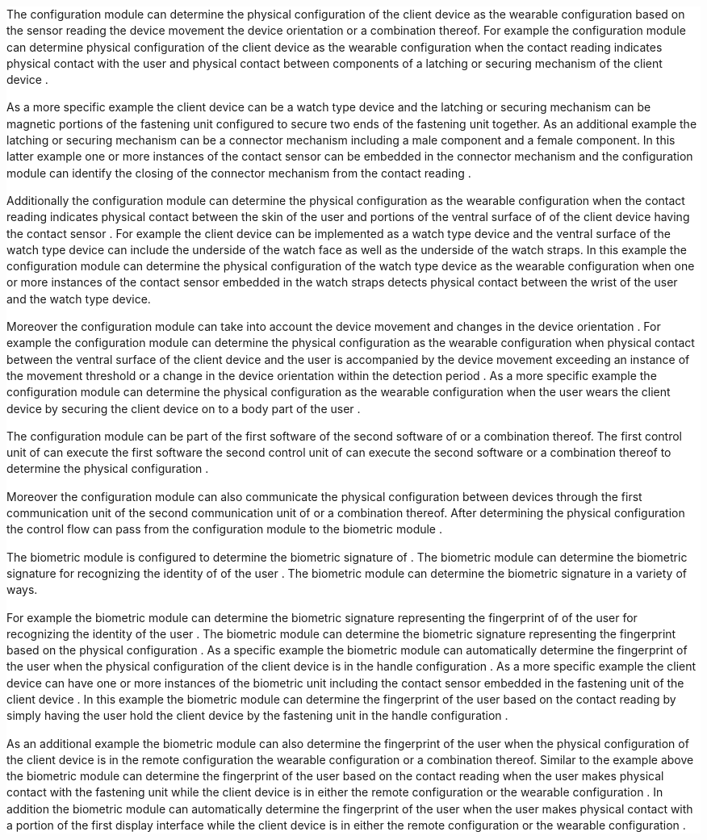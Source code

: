 The configuration module can determine the physical configuration of the client device as the wearable configuration based on the sensor reading the device movement the device orientation or a combination thereof. For example the configuration module can determine physical configuration of the client device as the wearable configuration when the contact reading indicates physical contact with the user and physical contact between components of a latching or securing mechanism of the client device .

As a more specific example the client device can be a watch type device and the latching or securing mechanism can be magnetic portions of the fastening unit configured to secure two ends of the fastening unit together. As an additional example the latching or securing mechanism can be a connector mechanism including a male component and a female component. In this latter example one or more instances of the contact sensor can be embedded in the connector mechanism and the configuration module can identify the closing of the connector mechanism from the contact reading .

Additionally the configuration module can determine the physical configuration as the wearable configuration when the contact reading indicates physical contact between the skin of the user and portions of the ventral surface of of the client device having the contact sensor . For example the client device can be implemented as a watch type device and the ventral surface of the watch type device can include the underside of the watch face as well as the underside of the watch straps. In this example the configuration module can determine the physical configuration of the watch type device as the wearable configuration when one or more instances of the contact sensor embedded in the watch straps detects physical contact between the wrist of the user and the watch type device.

Moreover the configuration module can take into account the device movement and changes in the device orientation . For example the configuration module can determine the physical configuration as the wearable configuration when physical contact between the ventral surface of the client device and the user is accompanied by the device movement exceeding an instance of the movement threshold or a change in the device orientation within the detection period . As a more specific example the configuration module can determine the physical configuration as the wearable configuration when the user wears the client device by securing the client device on to a body part of the user .

The configuration module can be part of the first software of the second software of or a combination thereof. The first control unit of can execute the first software the second control unit of can execute the second software or a combination thereof to determine the physical configuration .

Moreover the configuration module can also communicate the physical configuration between devices through the first communication unit of the second communication unit of or a combination thereof. After determining the physical configuration the control flow can pass from the configuration module to the biometric module .

The biometric module is configured to determine the biometric signature of . The biometric module can determine the biometric signature for recognizing the identity of of the user . The biometric module can determine the biometric signature in a variety of ways.

For example the biometric module can determine the biometric signature representing the fingerprint of of the user for recognizing the identity of the user . The biometric module can determine the biometric signature representing the fingerprint based on the physical configuration . As a specific example the biometric module can automatically determine the fingerprint of the user when the physical configuration of the client device is in the handle configuration . As a more specific example the client device can have one or more instances of the biometric unit including the contact sensor embedded in the fastening unit of the client device . In this example the biometric module can determine the fingerprint of the user based on the contact reading by simply having the user hold the client device by the fastening unit in the handle configuration .

As an additional example the biometric module can also determine the fingerprint of the user when the physical configuration of the client device is in the remote configuration the wearable configuration or a combination thereof. Similar to the example above the biometric module can determine the fingerprint of the user based on the contact reading when the user makes physical contact with the fastening unit while the client device is in either the remote configuration or the wearable configuration . In addition the biometric module can automatically determine the fingerprint of the user when the user makes physical contact with a portion of the first display interface while the client device is in either the remote configuration or the wearable configuration .
